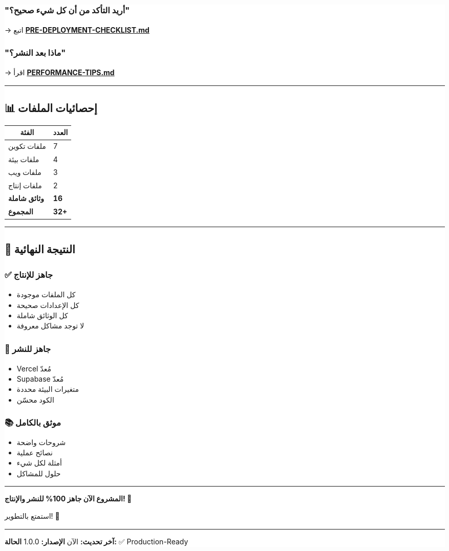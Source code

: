 ### "أريد التأكد من أن كل شيء صحيح؟"
→ اتبع **[PRE-DEPLOYMENT-CHECKLIST.md](./PRE-DEPLOYMENT-CHECKLIST.md)**

### "ماذا بعد النشر؟"
→ اقرأ **[PERFORMANCE-TIPS.md](./PERFORMANCE-TIPS.md)**

---

## 📊 إحصائيات الملفات

| الفئة | العدد |
|------|-------|
| ملفات تكوين | 7 |
| ملفات بيئة | 4 |
| ملفات ويب | 3 |
| ملفات إنتاج | 2 |
| **وثائق شاملة** | **16** |
| **المجموع** | **32+** |

---

## 🎉 النتيجة النهائية

### ✅ جاهز للإنتاج
- كل الملفات موجودة
- كل الإعدادات صحيحة
- كل الوثائق شاملة
- لا توجد مشاكل معروفة

### 🚀 جاهز للنشر
- Vercel مُعدّ
- Supabase مُعدّ
- متغيرات البيئة محددة
- الكود محسّن

### 📚 موثق بالكامل
- شروحات واضحة
- نصائح عملية
- أمثلة لكل شيء
- حلول للمشاكل

---

**المشروع الآن جاهز 100% للنشر والإنتاج! 🎉**

استمتع بالتطوير! 🚀

---

**آخر تحديث:** الآن
**الإصدار:** 1.0.0
**الحالة:** ✅ Production-Ready